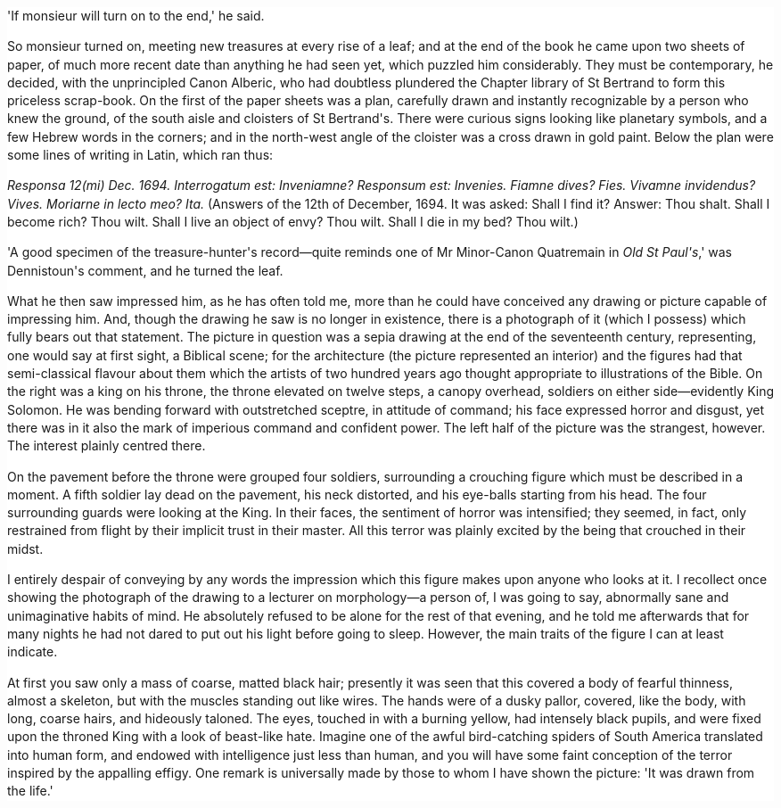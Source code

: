 'If monsieur will turn on to the end,' he said.

So monsieur turned on, meeting new treasures at every rise of a leaf; and at the end of the book he came upon two sheets of paper, of much more recent date than anything he had seen yet, which puzzled him considerably. They must be contemporary, he decided, with the unprincipled Canon Alberic, who had doubtless plundered the Chapter library of St Bertrand to form this priceless scrap-book. On the first of the paper sheets was a plan, carefully drawn and instantly recognizable by a person who knew the ground, of the south aisle and cloisters of St Bertrand's. There were curious signs looking like planetary symbols, and a few Hebrew words in the corners; and in the north-west angle of the cloister was a cross drawn in gold paint. Below the plan were some lines of writing in Latin, which ran thus:

_Responsa 12(mi) Dec. 1694. Interrogatum est: Inveniamne? Responsum est: Invenies. Fiamne dives? Fies. Vivamne invidendus? Vives. Moriarne in lecto meo? Ita._ (Answers of the 12th of December, 1694. It was asked: Shall I find it? Answer: Thou shalt. Shall I become rich? Thou wilt. Shall I live an object of envy? Thou wilt. Shall I die in my bed? Thou wilt.)

'A good specimen of the treasure-hunter's record—quite reminds one of Mr Minor-Canon Quatremain in _Old St Paul's_,' was Dennistoun's comment, and he turned the leaf.

What he then saw impressed him, as he has often told me, more than he could have conceived any drawing or picture capable of impressing him. And, though the drawing he saw is no longer in existence, there is a photograph of it (which I possess) which fully bears out that statement. The picture in question was a sepia drawing at the end of the seventeenth century, representing, one would say at first sight, a Biblical scene; for the architecture (the picture represented an interior) and the figures had that semi-classical flavour about them which the artists of two hundred years ago thought appropriate to illustrations of the Bible. On the right was a king on his throne, the throne elevated on twelve steps, a canopy overhead, soldiers on either side—evidently King Solomon. He was bending forward with outstretched sceptre, in attitude of command; his face expressed horror and disgust, yet there was in it also the mark of imperious command and confident power. The left half of the picture was the strangest, however. The interest plainly centred there.

On the pavement before the throne were grouped four soldiers, surrounding a crouching figure which must be described in a moment. A fifth soldier lay dead on the pavement, his neck distorted, and his eye-balls starting from his head. The four surrounding guards were looking at the King. In their faces, the sentiment of horror was intensified; they seemed, in fact, only restrained from flight by their implicit trust in their master. All this terror was plainly excited by the being that crouched in their midst.

I entirely despair of conveying by any words the impression which this figure makes upon anyone who looks at it. I recollect once showing the photograph of the drawing to a lecturer on morphology—a person of, I was going to say, abnormally sane and unimaginative habits of mind. He absolutely refused to be alone for the rest of that evening, and he told me afterwards that for many nights he had not dared to put out his light before going to sleep. However, the main traits of the figure I can at least indicate.

At first you saw only a mass of coarse, matted black hair; presently it was seen that this covered a body of fearful thinness, almost a skeleton, but with the muscles standing out like wires. The hands were of a dusky pallor, covered, like the body, with long, coarse hairs, and hideously taloned. The eyes, touched in with a burning yellow, had intensely black pupils, and were fixed upon the throned King with a look of beast-like hate. Imagine one of the awful bird-catching spiders of South America translated into human form, and endowed with intelligence just less than human, and you will have some faint conception of the terror inspired by the appalling effigy. One remark is universally made by those to whom I have shown the picture: 'It was drawn from the life.'
